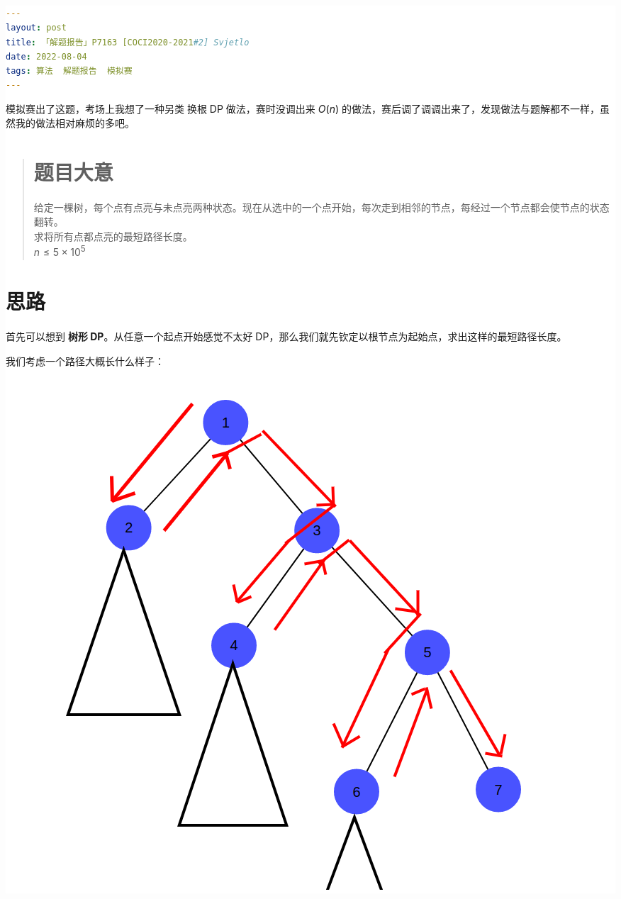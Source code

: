 ```yaml
---
layout: post
title: 「解题报告」P7163 [COCI2020-2021#2] Svjetlo
date: 2022-08-04
tags: 算法  解题报告  模拟赛
---
```


模拟赛出了这题，考场上我想了一种另类 换根 DP 做法，赛时没调出来 $O(n)$ 的做法，赛后调了调调出来了，发现做法与题解都不一样，虽然我的做法相对麻烦的多吧。

> # 题目大意
> 给定一棵树，每个点有点亮与未点亮两种状态。现在从选中的一个点开始，每次走到相邻的节点，每经过一个节点都会使节点的状态翻转。   
> 求将所有点都点亮的最短路径长度。  
> $n \le 5\times 10^5$

# 思路

首先可以想到 **树形 DP**。从任意一个起点开始感觉不太好 DP，那么我们就先钦定以根节点为起始点，求出这样的最短路径长度。

我们考虑一个路径大概长什么样子：

![image1](/assets/img/P7163/1.png)
